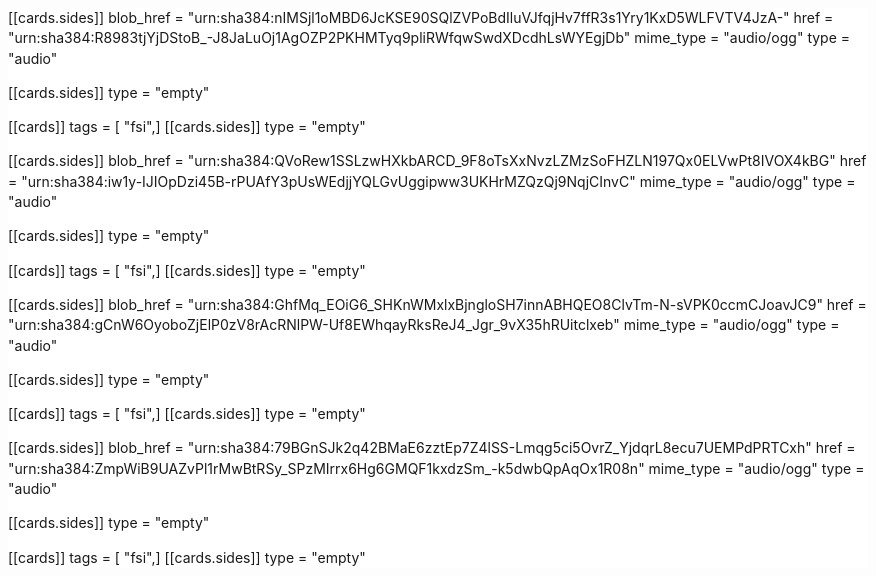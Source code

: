 [[cards.sides]]
blob_href = "urn:sha384:nIMSjl1oMBD6JcKSE90SQlZVPoBdIluVJfqjHv7ffR3s1Yry1KxD5WLFVTV4JzA-"
href = "urn:sha384:R8983tjYjDStoB_-J8JaLuOj1AgOZP2PKHMTyq9pliRWfqwSwdXDcdhLsWYEgjDb"
mime_type = "audio/ogg"
type = "audio"

[[cards.sides]]
type = "empty"


[[cards]]
tags = [ "fsi",]
[[cards.sides]]
type = "empty"

[[cards.sides]]
blob_href = "urn:sha384:QVoRew1SSLzwHXkbARCD_9F8oTsXxNvzLZMzSoFHZLN197Qx0ELVwPt8IVOX4kBG"
href = "urn:sha384:iw1y-IJIOpDzi45B-rPUAfY3pUsWEdjjYQLGvUggipww3UKHrMZQzQj9NqjCInvC"
mime_type = "audio/ogg"
type = "audio"

[[cards.sides]]
type = "empty"


[[cards]]
tags = [ "fsi",]
[[cards.sides]]
type = "empty"

[[cards.sides]]
blob_href = "urn:sha384:GhfMq_EOiG6_SHKnWMxlxBjngloSH7innABHQEO8ClvTm-N-sVPK0ccmCJoavJC9"
href = "urn:sha384:gCnW6OyoboZjElP0zV8rAcRNlPW-Uf8EWhqayRksReJ4_Jgr_9vX35hRUitclxeb"
mime_type = "audio/ogg"
type = "audio"

[[cards.sides]]
type = "empty"


[[cards]]
tags = [ "fsi",]
[[cards.sides]]
type = "empty"

[[cards.sides]]
blob_href = "urn:sha384:79BGnSJk2q42BMaE6zztEp7Z4lSS-Lmqg5ci5OvrZ_YjdqrL8ecu7UEMPdPRTCxh"
href = "urn:sha384:ZmpWiB9UAZvPl1rMwBtRSy_SPzMIrrx6Hg6GMQF1kxdzSm_-k5dwbQpAqOx1R08n"
mime_type = "audio/ogg"
type = "audio"

[[cards.sides]]
type = "empty"


[[cards]]
tags = [ "fsi",]
[[cards.sides]]
type = "empty"
